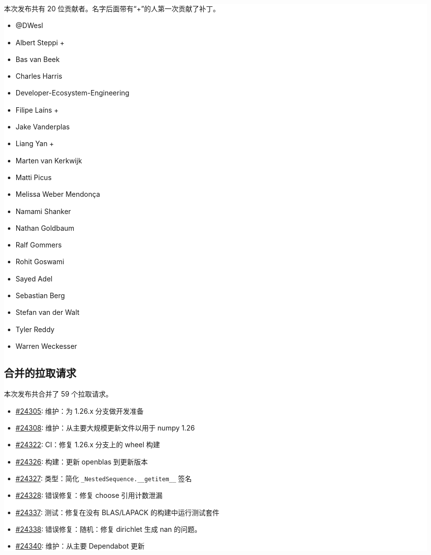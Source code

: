 本次发布共有 20 位贡献者。名字后面带有“+”的人第一次贡献了补丁。

+   @DWesl

+   Albert Steppi +

+   Bas van Beek

+   Charles Harris

+   Developer-Ecosystem-Engineering

+   Filipe Laíns +

+   Jake Vanderplas

+   Liang Yan +

+   Marten van Kerkwijk

+   Matti Picus

+   Melissa Weber Mendonça

+   Namami Shanker

+   Nathan Goldbaum

+   Ralf Gommers

+   Rohit Goswami

+   Sayed Adel

+   Sebastian Berg

+   Stefan van der Walt

+   Tyler Reddy

+   Warren Weckesser

## 合并的拉取请求

本次发布共合并了 59 个拉取请求。

+   [#24305](https://github.com/numpy/numpy/pull/24305): 维护：为 1.26.x 分支做开发准备

+   [#24308](https://github.com/numpy/numpy/pull/24308): 维护：从主要大规模更新文件以用于 numpy 1.26

+   [#24322](https://github.com/numpy/numpy/pull/24322): CI：修复 1.26.x 分支上的 wheel 构建

+   [#24326](https://github.com/numpy/numpy/pull/24326): 构建：更新 openblas 到更新版本

+   [#24327](https://github.com/numpy/numpy/pull/24327): 类型：简化 `_NestedSequence.__getitem__` 签名

+   [#24328](https://github.com/numpy/numpy/pull/24328): 错误修复：修复 choose 引用计数泄漏

+   [#24337](https://github.com/numpy/numpy/pull/24337): 测试：修复在没有 BLAS/LAPACK 的构建中运行测试套件

+   [#24338](https://github.com/numpy/numpy/pull/24338): 错误修复：随机：修复 dirichlet 生成 nan 的问题。

+   [#24340](https://github.com/numpy/numpy/pull/24340): 维护：从主要 Dependabot 更新

